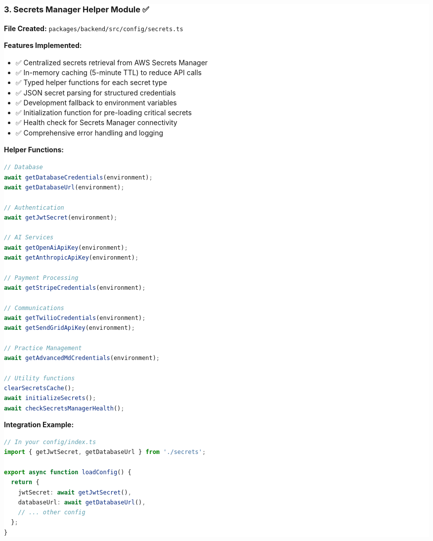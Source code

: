 
### 3. Secrets Manager Helper Module ✅

**File Created:** `packages/backend/src/config/secrets.ts`

**Features Implemented:**
- ✅ Centralized secrets retrieval from AWS Secrets Manager
- ✅ In-memory caching (5-minute TTL) to reduce API calls
- ✅ Typed helper functions for each secret type
- ✅ JSON secret parsing for structured credentials
- ✅ Development fallback to environment variables
- ✅ Initialization function for pre-loading critical secrets
- ✅ Health check for Secrets Manager connectivity
- ✅ Comprehensive error handling and logging

**Helper Functions:**
```typescript
// Database
await getDatabaseCredentials(environment);
await getDatabaseUrl(environment);

// Authentication
await getJwtSecret(environment);

// AI Services
await getOpenAiApiKey(environment);
await getAnthropicApiKey(environment);

// Payment Processing
await getStripeCredentials(environment);

// Communications
await getTwilioCredentials(environment);
await getSendGridApiKey(environment);

// Practice Management
await getAdvancedMdCredentials(environment);

// Utility functions
clearSecretsCache();
await initializeSecrets();
await checkSecretsManagerHealth();
```

**Integration Example:**
```typescript
// In your config/index.ts
import { getJwtSecret, getDatabaseUrl } from './secrets';

export async function loadConfig() {
  return {
    jwtSecret: await getJwtSecret(),
    databaseUrl: await getDatabaseUrl(),
    // ... other config
  };
}
```
